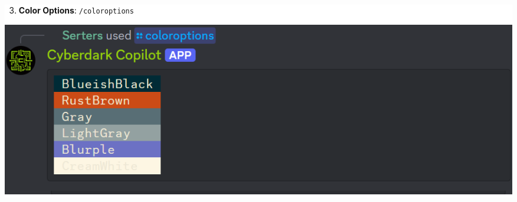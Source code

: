 
3. **Color Options**:
`/coloroptions`
<div align="center">
  <img src="https://raw.githubusercontent.com/Serters/CyberdarkCopilot/refs/heads/main/readme-resources/discord-colors.png" width="100%">
</div>
